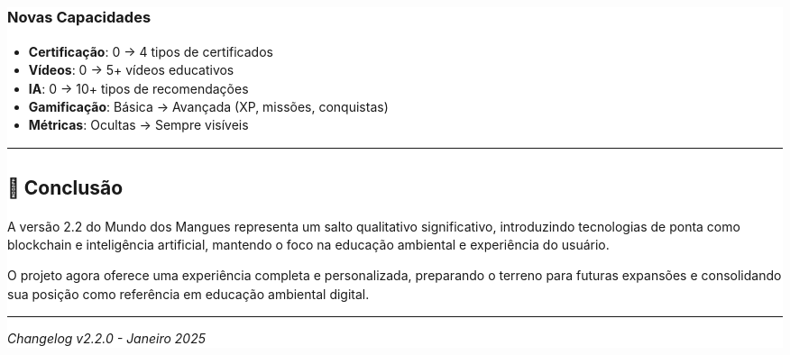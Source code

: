 ### Novas Capacidades
- **Certificação**: 0 → 4 tipos de certificados
- **Vídeos**: 0 → 5+ vídeos educativos
- **IA**: 0 → 10+ tipos de recomendações
- **Gamificação**: Básica → Avançada (XP, missões, conquistas)
- **Métricas**: Ocultas → Sempre visíveis

---

## 🎉 Conclusão

A versão 2.2 do Mundo dos Mangues representa um salto qualitativo significativo, introduzindo tecnologias de ponta como blockchain e inteligência artificial, mantendo o foco na educação ambiental e experiência do usuário. 

O projeto agora oferece uma experiência completa e personalizada, preparando o terreno para futuras expansões e consolidando sua posição como referência em educação ambiental digital.

---

*Changelog v2.2.0 - Janeiro 2025*